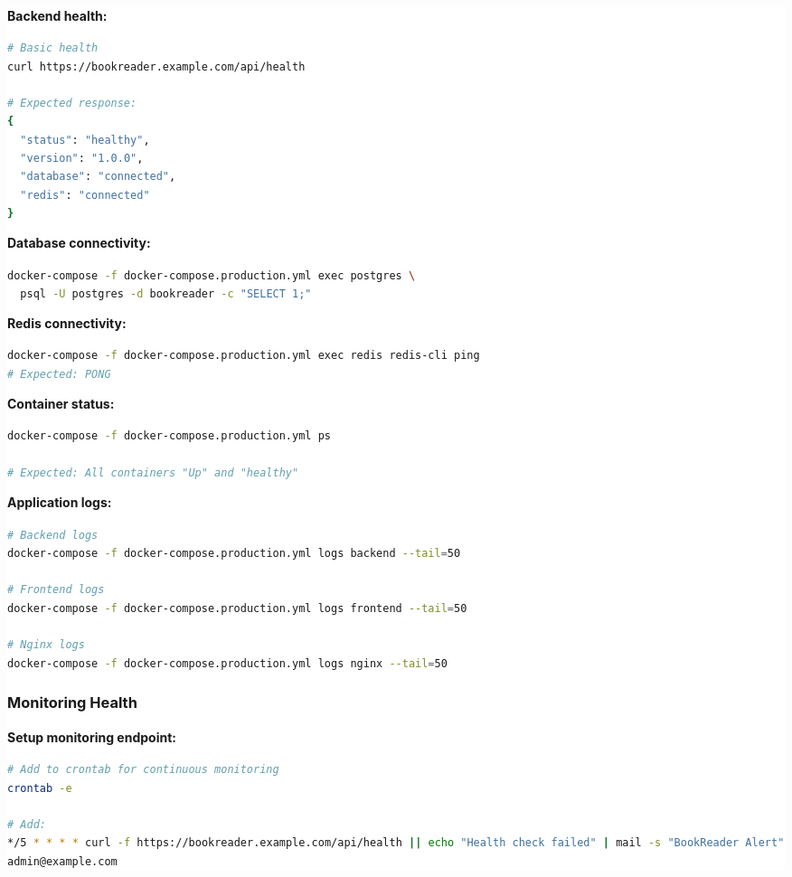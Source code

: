 **Backend health:**
```bash
# Basic health
curl https://bookreader.example.com/api/health

# Expected response:
{
  "status": "healthy",
  "version": "1.0.0",
  "database": "connected",
  "redis": "connected"
}
```

**Database connectivity:**
```bash
docker-compose -f docker-compose.production.yml exec postgres \
  psql -U postgres -d bookreader -c "SELECT 1;"
```

**Redis connectivity:**
```bash
docker-compose -f docker-compose.production.yml exec redis redis-cli ping
# Expected: PONG
```

**Container status:**
```bash
docker-compose -f docker-compose.production.yml ps

# Expected: All containers "Up" and "healthy"
```

**Application logs:**
```bash
# Backend logs
docker-compose -f docker-compose.production.yml logs backend --tail=50

# Frontend logs
docker-compose -f docker-compose.production.yml logs frontend --tail=50

# Nginx logs
docker-compose -f docker-compose.production.yml logs nginx --tail=50
```

### Monitoring Health

**Setup monitoring endpoint:**

```bash
# Add to crontab for continuous monitoring
crontab -e

# Add:
*/5 * * * * curl -f https://bookreader.example.com/api/health || echo "Health check failed" | mail -s "BookReader Alert" admin@example.com
```
